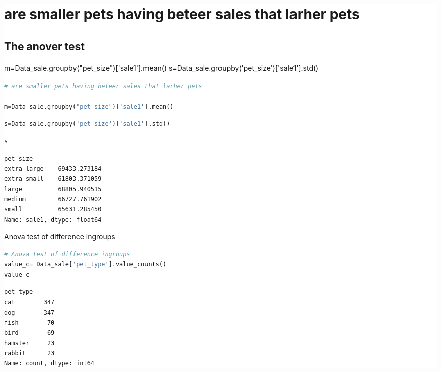 


```python

```

# are smaller pets having beteer sales that larher pets
## The anover test

m=Data_sale.groupby("pet_size")['sale1'].mean()
s=Data_sale.groupby('pet_size')['sale1'].std()


```python
# are smaller pets having beteer sales that larher pets

m=Data_sale.groupby("pet_size")['sale1'].mean()
```


```python
s=Data_sale.groupby('pet_size')['sale1'].std()
```


```python
s
```




    pet_size
    extra_large    69433.273184
    extra_small    61803.371059
    large          68805.940515
    medium         66727.761902
    small          65631.285450
    Name: sale1, dtype: float64



Anova test of difference ingroups


```python
# Anova test of difference ingroups
value_c= Data_sale['pet_type'].value_counts()
value_c

```




    pet_type
    cat        347
    dog        347
    fish        70
    bird        69
    hamster     23
    rabbit      23
    Name: count, dtype: int64
